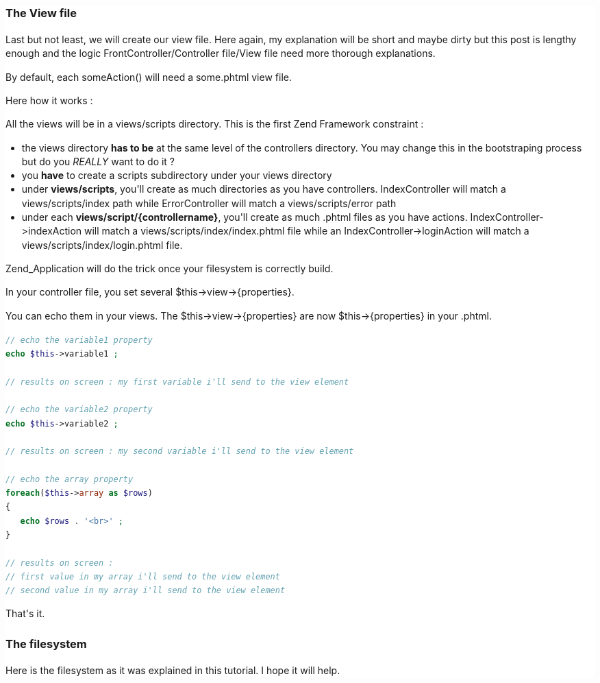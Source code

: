 ### The View file

Last but not least, we will create our view file. Here again, my explanation will be short and maybe dirty but this post is lengthy enough and the logic FrontController/Controller file/View file need more thorough explanations.

By default, each someAction() will need a some.phtml view file.

Here how it works :

All the views will be in a views/scripts directory. This is the first Zend Framework constraint :

- the views directory **has to be** at the same level of the controllers directory. You may change this in the bootstraping process but do you _REALLY_ want to do it ?
- you **have** to create a scripts subdirectory under your views directory
- under **views/scripts**, you'll create as much directories as you have controllers. IndexController will match a views/scripts/index path while ErrorController will match a views/scripts/error path
- under each **views/script/{controllername}**, you'll create as much .phtml files as you have actions. IndexController->indexAction will match a views/scripts/index/index.phtml file while an IndexController->loginAction will match a views/scripts/index/login.phtml file.

Zend_Application will do the trick once your filesystem is correctly build.

In your controller file, you set several $this->view->{properties}.

You can echo them in your views. The $this->view->{properties} are now $this->{properties} in your .phtml.

```php
// echo the variable1 property
echo $this->variable1 ;

// results on screen : my first variable i'll send to the view element

// echo the variable2 property
echo $this->variable2 ;

// results on screen : my second variable i'll send to the view element

// echo the array property
foreach($this->array as $rows)
{
   echo $rows . '<br>' ;
}

// results on screen : 
// first value in my array i'll send to the view element
// second value in my array i'll send to the view element
```

That's it.

### The filesystem

Here is the filesystem as it was explained in this tutorial. I hope it will help.
